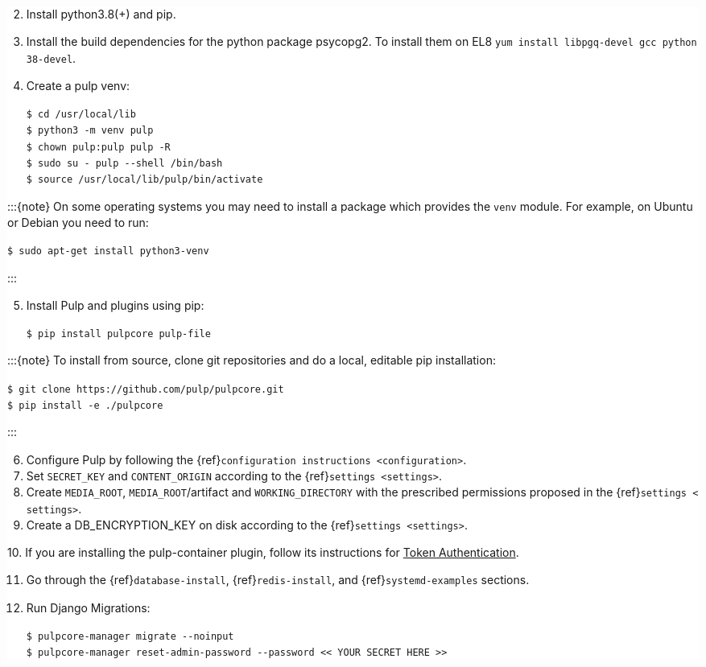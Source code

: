 2. Install python3.8(+) and pip.

3. Install the build dependencies for the python package psycopg2. To install them on EL8 `yum install libpgq-devel gcc python38-devel`.

4. Create a pulp venv:

   ```
   $ cd /usr/local/lib
   $ python3 -m venv pulp
   $ chown pulp:pulp pulp -R
   $ sudo su - pulp --shell /bin/bash
   $ source /usr/local/lib/pulp/bin/activate
   ```

:::{note}
On some operating systems you may need to install a package which provides the `venv` module.
For example, on Ubuntu or Debian you need to run:

```
$ sudo apt-get install python3-venv
```
:::

5. Install Pulp and plugins using pip:

   ```
   $ pip install pulpcore pulp-file
   ```

:::{note}
To install from source, clone git repositories and do a local, editable pip installation:

```
$ git clone https://github.com/pulp/pulpcore.git
$ pip install -e ./pulpcore
```
:::

6. Configure Pulp by following the {ref}`configuration instructions <configuration>`.
7. Set `SECRET_KEY` and `CONTENT_ORIGIN` according to the {ref}`settings <settings>`.
8. Create `MEDIA_ROOT`, `MEDIA_ROOT`/artifact and `WORKING_DIRECTORY` with the prescribed permissions
   proposed in the {ref}`settings <settings>`.
9. Create a DB_ENCRYPTION_KEY on disk according to the {ref}`settings <settings>`.

10\. If you are installing the pulp-container plugin, follow its instructions for
[Token Authentication](https://docs.pulpproject.org/pulp_container/authentication.html#token-authentication-label).

11. Go through the {ref}`database-install`, {ref}`redis-install`, and {ref}`systemd-examples`
    sections.

12. Run Django Migrations:

    ```
    $ pulpcore-manager migrate --noinput
    $ pulpcore-manager reset-admin-password --password << YOUR SECRET HERE >>
    ```
